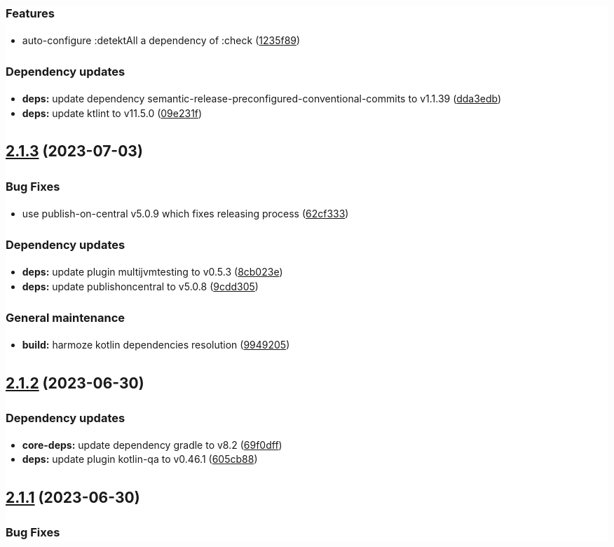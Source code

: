 ### Features

* auto-configure :detektAll a dependency of :check ([1235f89](https://github.com/gciatto/kt-mpp/commit/1235f8966bc9749e37553998b4e49dcadb42e485))


### Dependency updates

* **deps:** update dependency semantic-release-preconfigured-conventional-commits to v1.1.39 ([dda3edb](https://github.com/gciatto/kt-mpp/commit/dda3edb0e659ac323105fb4e4d58146e396a86b1))
* **deps:** update ktlint to v11.5.0 ([09e231f](https://github.com/gciatto/kt-mpp/commit/09e231fb972db3a7cee2a0e6d9bde9884e46f5cc))

## [2.1.3](https://github.com/gciatto/kt-mpp/compare/2.1.2...2.1.3) (2023-07-03)


### Bug Fixes

* use publish-on-central v5.0.9 which fixes releasing process ([62cf333](https://github.com/gciatto/kt-mpp/commit/62cf333ce33d73feb78aee8c610b0964ad303092))


### Dependency updates

* **deps:** update plugin multijvmtesting to v0.5.3 ([8cb023e](https://github.com/gciatto/kt-mpp/commit/8cb023e0560ec9d044e0500cc0589f552b1f3e67))
* **deps:** update publishoncentral to v5.0.8 ([9cdd305](https://github.com/gciatto/kt-mpp/commit/9cdd3054a5a0b060e748b836fd3d5df991891917))


### General maintenance

* **build:** harmoze kotlin dependencies resolution ([9949205](https://github.com/gciatto/kt-mpp/commit/99492057a4344a431ec7c7ad765ca9576761ac82))

## [2.1.2](https://github.com/gciatto/kt-mpp/compare/2.1.1...2.1.2) (2023-06-30)


### Dependency updates

* **core-deps:** update dependency gradle to v8.2 ([69f0dff](https://github.com/gciatto/kt-mpp/commit/69f0dff62e9f288abc45afb5df81c9e365ef6529))
* **deps:** update plugin kotlin-qa to v0.46.1 ([605cb88](https://github.com/gciatto/kt-mpp/commit/605cb8852b456da3d270c1782373912c795edf1b))

## [2.1.1](https://github.com/gciatto/kt-mpp/compare/2.1.0...2.1.1) (2023-06-30)


### Bug Fixes
